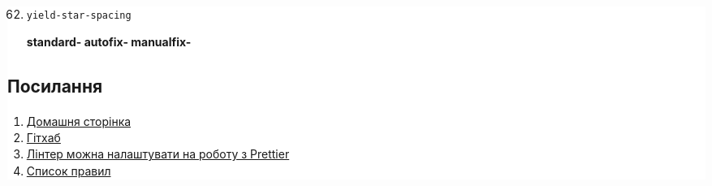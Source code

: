 62. `yield-star-spacing`

    **standard- autofix- manualfix-**


Посилання                                                     <i id="links"></i>
--------------------------------------------------------------------------------

1. [Домашня сторінка](https://eslint.org)
2. [Гітхаб](https://github.com/eslint/eslint)
3. [Лінтер можна налаштувати на роботу з Prettier](https://github.com/prettier/eslint-config-prettier)
4. [Список правил](https://eslint.org/docs/latest/rules/)
